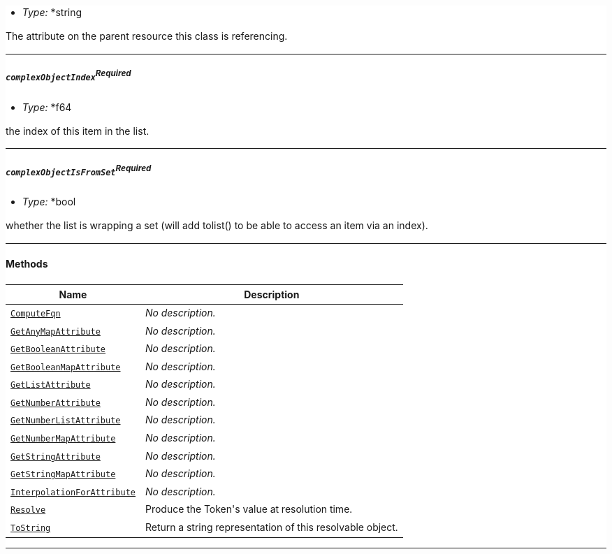 - *Type:* *string

The attribute on the parent resource this class is referencing.

---

##### `complexObjectIndex`<sup>Required</sup> <a name="complexObjectIndex" id="rhizo-co-terraform-provider-oci.dataOciMysqlChannel.DataOciMysqlChannelSourceOutputReference.Initializer.parameter.complexObjectIndex"></a>

- *Type:* *f64

the index of this item in the list.

---

##### `complexObjectIsFromSet`<sup>Required</sup> <a name="complexObjectIsFromSet" id="rhizo-co-terraform-provider-oci.dataOciMysqlChannel.DataOciMysqlChannelSourceOutputReference.Initializer.parameter.complexObjectIsFromSet"></a>

- *Type:* *bool

whether the list is wrapping a set (will add tolist() to be able to access an item via an index).

---

#### Methods <a name="Methods" id="Methods"></a>

| **Name** | **Description** |
| --- | --- |
| <code><a href="#rhizo-co-terraform-provider-oci.dataOciMysqlChannel.DataOciMysqlChannelSourceOutputReference.computeFqn">ComputeFqn</a></code> | *No description.* |
| <code><a href="#rhizo-co-terraform-provider-oci.dataOciMysqlChannel.DataOciMysqlChannelSourceOutputReference.getAnyMapAttribute">GetAnyMapAttribute</a></code> | *No description.* |
| <code><a href="#rhizo-co-terraform-provider-oci.dataOciMysqlChannel.DataOciMysqlChannelSourceOutputReference.getBooleanAttribute">GetBooleanAttribute</a></code> | *No description.* |
| <code><a href="#rhizo-co-terraform-provider-oci.dataOciMysqlChannel.DataOciMysqlChannelSourceOutputReference.getBooleanMapAttribute">GetBooleanMapAttribute</a></code> | *No description.* |
| <code><a href="#rhizo-co-terraform-provider-oci.dataOciMysqlChannel.DataOciMysqlChannelSourceOutputReference.getListAttribute">GetListAttribute</a></code> | *No description.* |
| <code><a href="#rhizo-co-terraform-provider-oci.dataOciMysqlChannel.DataOciMysqlChannelSourceOutputReference.getNumberAttribute">GetNumberAttribute</a></code> | *No description.* |
| <code><a href="#rhizo-co-terraform-provider-oci.dataOciMysqlChannel.DataOciMysqlChannelSourceOutputReference.getNumberListAttribute">GetNumberListAttribute</a></code> | *No description.* |
| <code><a href="#rhizo-co-terraform-provider-oci.dataOciMysqlChannel.DataOciMysqlChannelSourceOutputReference.getNumberMapAttribute">GetNumberMapAttribute</a></code> | *No description.* |
| <code><a href="#rhizo-co-terraform-provider-oci.dataOciMysqlChannel.DataOciMysqlChannelSourceOutputReference.getStringAttribute">GetStringAttribute</a></code> | *No description.* |
| <code><a href="#rhizo-co-terraform-provider-oci.dataOciMysqlChannel.DataOciMysqlChannelSourceOutputReference.getStringMapAttribute">GetStringMapAttribute</a></code> | *No description.* |
| <code><a href="#rhizo-co-terraform-provider-oci.dataOciMysqlChannel.DataOciMysqlChannelSourceOutputReference.interpolationForAttribute">InterpolationForAttribute</a></code> | *No description.* |
| <code><a href="#rhizo-co-terraform-provider-oci.dataOciMysqlChannel.DataOciMysqlChannelSourceOutputReference.resolve">Resolve</a></code> | Produce the Token's value at resolution time. |
| <code><a href="#rhizo-co-terraform-provider-oci.dataOciMysqlChannel.DataOciMysqlChannelSourceOutputReference.toString">ToString</a></code> | Return a string representation of this resolvable object. |

---